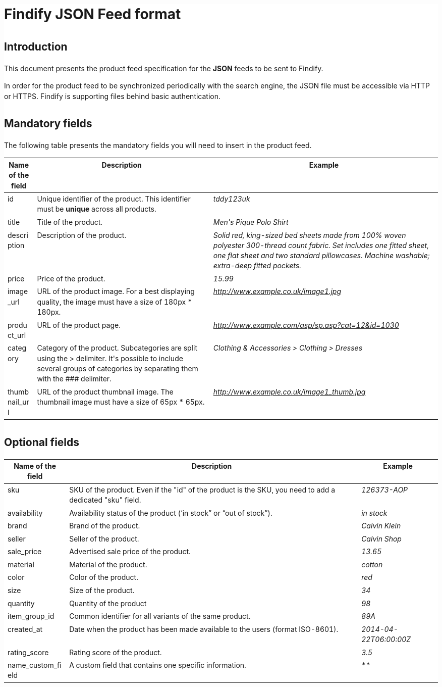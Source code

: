 # Findify JSON Feed format

## Introduction
This document presents the product feed specification for the __JSON__ feeds to be sent to Findify.

In order for the product feed to be synchronized periodically with the search engine, the JSON file must be accessible via HTTP or HTTPS. Findify is supporting files behind basic authentication.

## Mandatory fields

The following table presents the mandatory fields you will need to insert in the product feed.

|Name of the field|Description|Example
|-----------------|-----------|------|
|id               |Unique identifier of the product. This identifier must be **unique** across all products.|*tddy123uk*|
|title            |Title of the product.|*Men's Pique Polo Shirt*|
|description      |Description of the product. |*Solid red, king-sized bed sheets made from 100% woven polyester 300-thread count fabric. Set includes one fitted sheet, one flat sheet and two standard pillowcases. Machine washable; extra-deep fitted pockets.*|
|price            |Price of the product.|*15.99*|
|image_url        |URL of the product image. For a best displaying quality, the image must have a size of 180px * 180px.|*http://www.example.co.uk/image1.jpg*|
|product_url      |URL of the product page.|*http://www.example.com/asp/sp.asp?cat=12&id=1030*|
|category          |Category of the product. Subcategories are split using the > delimiter. It's possible to include several groups of categories by separating them with the ### delimiter.|*Clothing & Accessories > Clothing > Dresses*|
|thumbnail_url    |URL of the product thumbnail image. The thumbnail image must have a size of 65px * 65px.|*http://www.example.co.uk/image1_thumb.jpg*|

## Optional fields

|Name of the field|Description|Example
|-----------------|-----------|------|
|sku              |SKU of the product. Even if the "id" of the product is the SKU, you need to add a dedicated "sku" field.|*126373-AOP*|
|availability     |Availability status of the product (‘in stock” or “out of stock”).|*in stock*|
|brand            |Brand of the product.|*Calvin Klein*|
|seller           |Seller of the product.|*Calvin Shop*|
|sale_price       |Advertised sale price of the product.|*13.65*|
|material         |Material of the product.|*cotton*|
|color            |Color of the product.|*red*|
|size             |Size of the product.|*34*|
|quantity         |Quantity of the product|*98*|
|item_group_id    |Common identifier for all variants of the same product.|*89A*|
|created_at       |Date when the product has been made available to the users (format ISO-8601).|*2014-04-22T06:00:00Z*|
|rating_score     |Rating score of the product.|*3.5*|
|name_custom_field|A custom field that contains one specific information.|**|
